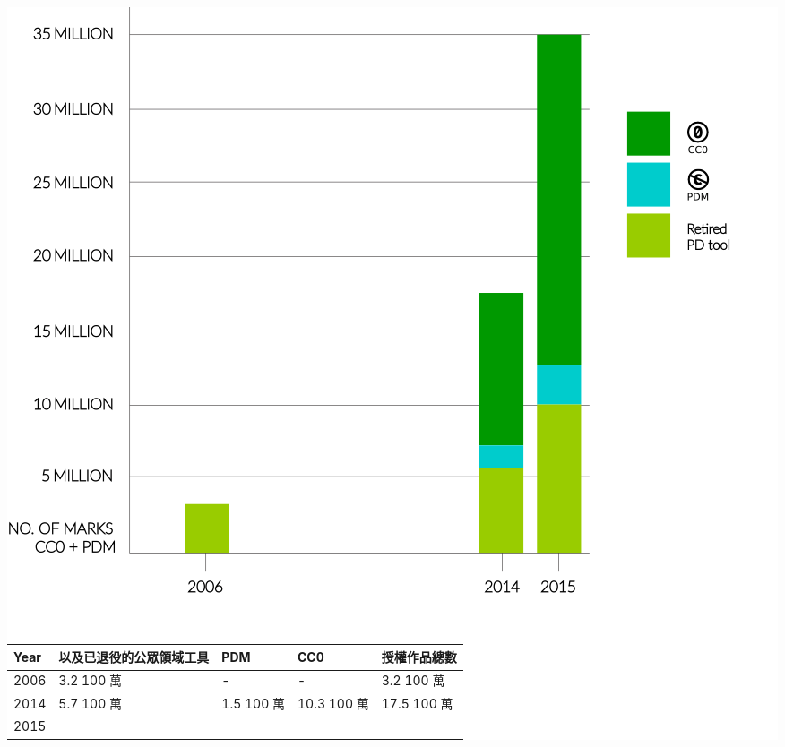 <img src="img/pdm.svg" class="sotc-image" />

<table class="table table-bordered table-striped">
<thead>
<tr class="header">
<th style="text-align: left;">Year</th>
<th style="text-align: left;">以及已退役的公眾領域工具</th>
<th style="text-align: left;">PDM</th>
<th style="text-align: left;">CC0</th>
<th style="text-align: left;">授權作品總數</th>
</tr>
</thead>
<tbody>
<tr class="odd">
<td style="text-align: left;">2006</td>
<td style="text-align: left;">3.2 100 萬</td>
<td style="text-align: left;">-</td>
<td style="text-align: left;">-</td>
<td style="text-align: left;">3.2 100 萬</td>
</tr>
<tr class="even">
<td style="text-align: left;">2014</td>
<td style="text-align: left;">5.7 100 萬</td>
<td style="text-align: left;">1.5 100 萬</td>
<td style="text-align: left;">10.3 100 萬</td>
<td style="text-align: left;">17.5 100 萬</td>
</tr>
<tr class="odd">
<td style="text-align: left;">2015</td>